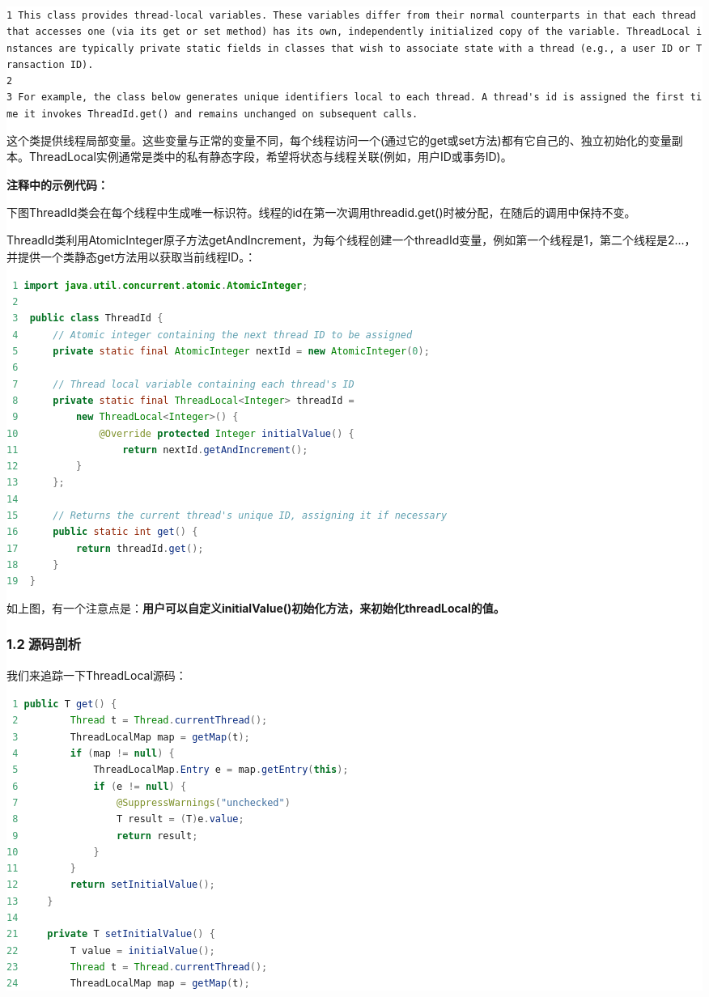 ```
1 This class provides thread-local variables. These variables differ from their normal counterparts in that each thread that accesses one (via its get or set method) has its own, independently initialized copy of the variable. ThreadLocal instances are typically private static fields in classes that wish to associate state with a thread (e.g., a user ID or Transaction ID). 
2 
3 For example, the class below generates unique identifiers local to each thread. A thread's id is assigned the first time it invokes ThreadId.get() and remains unchanged on subsequent calls. 
```

这个类提供线程局部变量。这些变量与正常的变量不同，每个线程访问一个(通过它的get或set方法)都有它自己的、独立初始化的变量副本。ThreadLocal实例通常是类中的私有静态字段，希望将状态与线程关联(例如，用户ID或事务ID)。

**注释中的示例代码：**

下图ThreadId类会在每个线程中生成唯一标识符。线程的id在第一次调用threadid.get()时被分配，在随后的调用中保持不变。

 ThreadId类利用AtomicInteger原子方法getAndIncrement，为每个线程创建一个threadId变量，例如第一个线程是1，第二个线程是2...，并提供一个类静态get方法用以获取当前线程ID。：

```java
 1 import java.util.concurrent.atomic.AtomicInteger;
 2 
 3  public class ThreadId {
 4      // Atomic integer containing the next thread ID to be assigned
 5      private static final AtomicInteger nextId = new AtomicInteger(0);
 6 
 7      // Thread local variable containing each thread's ID
 8      private static final ThreadLocal<Integer> threadId =
 9          new ThreadLocal<Integer>() {
10              @Override protected Integer initialValue() {
11                  return nextId.getAndIncrement();
12          }
13      };
14 
15      // Returns the current thread's unique ID, assigning it if necessary
16      public static int get() {
17          return threadId.get();
18      }
19  }
```

如上图，有一个注意点是：**用户可以自定义initialValue()初始化方法，来初始化threadLocal的值。**



### 1.2 源码剖析

我们来追踪一下ThreadLocal源码：

```java
 1 public T get() {
 2         Thread t = Thread.currentThread();
 3         ThreadLocalMap map = getMap(t);
 4         if (map != null) {
 5             ThreadLocalMap.Entry e = map.getEntry(this);
 6             if (e != null) {
 7                 @SuppressWarnings("unchecked")
 8                 T result = (T)e.value;
 9                 return result;
10             }
11         }
12         return setInitialValue();
13     }
14 
21     private T setInitialValue() {
22         T value = initialValue();
23         Thread t = Thread.currentThread();
24         ThreadLocalMap map = getMap(t);
```